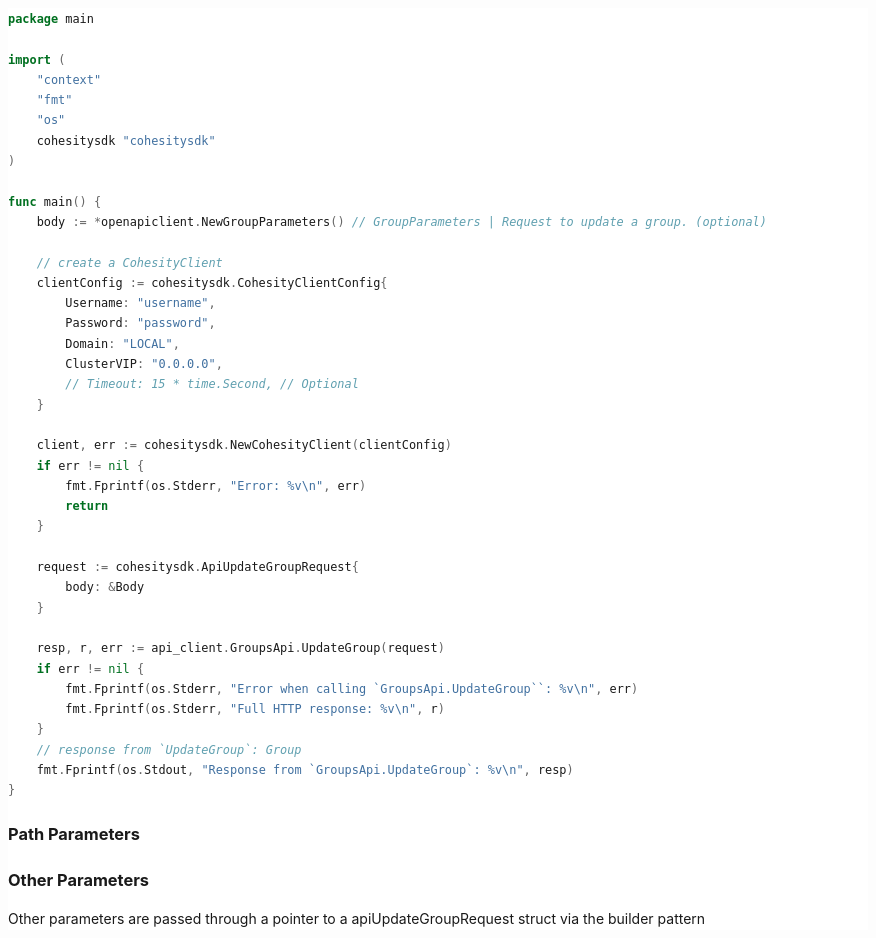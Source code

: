 ```go
package main

import (
    "context"
    "fmt"
    "os"
    cohesitysdk "cohesitysdk"
)

func main() {
    body := *openapiclient.NewGroupParameters() // GroupParameters | Request to update a group. (optional)

    // create a CohesityClient
    clientConfig := cohesitysdk.CohesityClientConfig{
        Username: "username",
        Password: "password",
        Domain: "LOCAL",
        ClusterVIP: "0.0.0.0",
        // Timeout: 15 * time.Second, // Optional 
    }

    client, err := cohesitysdk.NewCohesityClient(clientConfig)
    if err != nil {
        fmt.Fprintf(os.Stderr, "Error: %v\n", err)
        return
    }

    request := cohesitysdk.ApiUpdateGroupRequest{
        body: &Body
    }

    resp, r, err := api_client.GroupsApi.UpdateGroup(request)
    if err != nil {
        fmt.Fprintf(os.Stderr, "Error when calling `GroupsApi.UpdateGroup``: %v\n", err)
        fmt.Fprintf(os.Stderr, "Full HTTP response: %v\n", r)
    }
    // response from `UpdateGroup`: Group
    fmt.Fprintf(os.Stdout, "Response from `GroupsApi.UpdateGroup`: %v\n", resp)
}
```

### Path Parameters



### Other Parameters

Other parameters are passed through a pointer to a apiUpdateGroupRequest struct via the builder pattern

